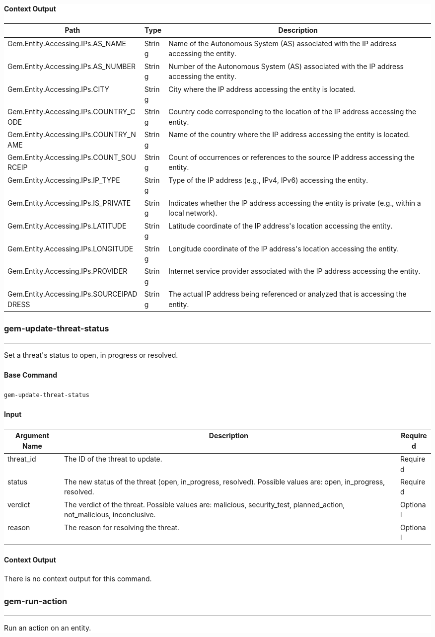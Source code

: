 #### Context Output

| **Path** | **Type** | **Description** |
| --- | --- | --- |
| Gem.Entity.Accessing.IPs.AS_NAME | String | Name of the Autonomous System \(AS\) associated with the IP address accessing the entity. | 
| Gem.Entity.Accessing.IPs.AS_NUMBER | String | Number of the Autonomous System \(AS\) associated with the IP address accessing the entity. | 
| Gem.Entity.Accessing.IPs.CITY | String | City where the IP address accessing the entity is located. | 
| Gem.Entity.Accessing.IPs.COUNTRY_CODE | String | Country code corresponding to the location of the IP address accessing the entity. | 
| Gem.Entity.Accessing.IPs.COUNTRY_NAME | String | Name of the country where the IP address accessing the entity is located. | 
| Gem.Entity.Accessing.IPs.COUNT_SOURCEIP | String | Count of occurrences or references to the source IP address accessing the entity. | 
| Gem.Entity.Accessing.IPs.IP_TYPE | String | Type of the IP address \(e.g., IPv4, IPv6\) accessing the entity. | 
| Gem.Entity.Accessing.IPs.IS_PRIVATE | String | Indicates whether the IP address accessing the entity is private \(e.g., within a local network\). | 
| Gem.Entity.Accessing.IPs.LATITUDE | String | Latitude coordinate of the IP address's location accessing the entity. | 
| Gem.Entity.Accessing.IPs.LONGITUDE | String | Longitude coordinate of the IP address's location accessing the entity. | 
| Gem.Entity.Accessing.IPs.PROVIDER | String | Internet service provider associated with the IP address accessing the entity. | 
| Gem.Entity.Accessing.IPs.SOURCEIPADDRESS | String | The actual IP address being referenced or analyzed that is accessing the entity. | 

### gem-update-threat-status

***
Set a threat's status to open, in progress or resolved.

#### Base Command

`gem-update-threat-status`

#### Input

| **Argument Name** | **Description** | **Required** |
| --- | --- | --- |
| threat_id | The ID of the threat to update. | Required | 
| status | The new status of the threat (open, in_progress, resolved). Possible values are: open, in_progress, resolved. | Required | 
| verdict | The verdict of the threat. Possible values are: malicious, security_test, planned_action, not_malicious, inconclusive. | Optional | 
| reason | The reason for resolving the threat. | Optional | 

#### Context Output

There is no context output for this command.
### gem-run-action

***
Run an action on an entity.
